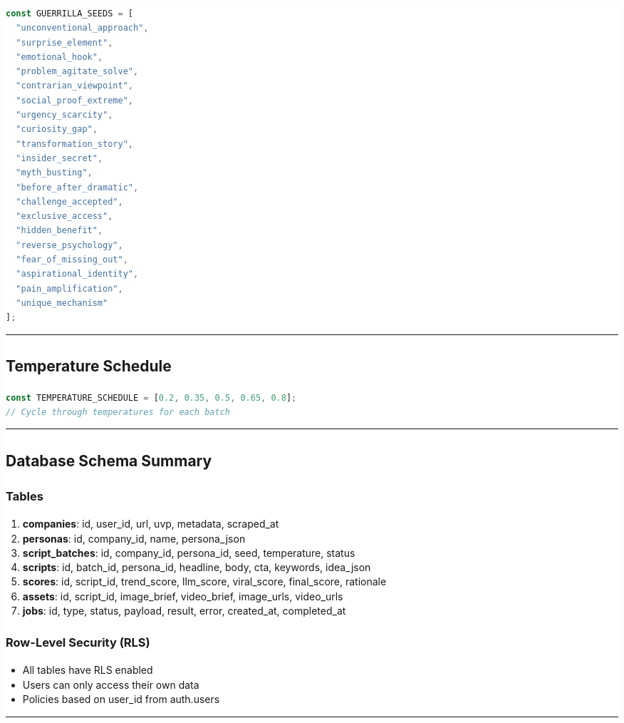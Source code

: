 ```typescript
const GUERRILLA_SEEDS = [
  "unconventional_approach",
  "surprise_element",
  "emotional_hook",
  "problem_agitate_solve",
  "contrarian_viewpoint",
  "social_proof_extreme",
  "urgency_scarcity",
  "curiosity_gap",
  "transformation_story",
  "insider_secret",
  "myth_busting",
  "before_after_dramatic",
  "challenge_accepted",
  "exclusive_access",
  "hidden_benefit",
  "reverse_psychology",
  "fear_of_missing_out",
  "aspirational_identity",
  "pain_amplification",
  "unique_mechanism"
];
```

---

## Temperature Schedule

```typescript
const TEMPERATURE_SCHEDULE = [0.2, 0.35, 0.5, 0.65, 0.8];
// Cycle through temperatures for each batch
```

---

## Database Schema Summary

### Tables
1. **companies**: id, user_id, url, uvp, metadata, scraped_at
2. **personas**: id, company_id, name, persona_json
3. **script_batches**: id, company_id, persona_id, seed, temperature, status
4. **scripts**: id, batch_id, persona_id, headline, body, cta, keywords, idea_json
5. **scores**: id, script_id, trend_score, llm_score, viral_score, final_score, rationale
6. **assets**: id, script_id, image_brief, video_brief, image_urls, video_urls
7. **jobs**: id, type, status, payload, result, error, created_at, completed_at

### Row-Level Security (RLS)
- All tables have RLS enabled
- Users can only access their own data
- Policies based on user_id from auth.users

---
